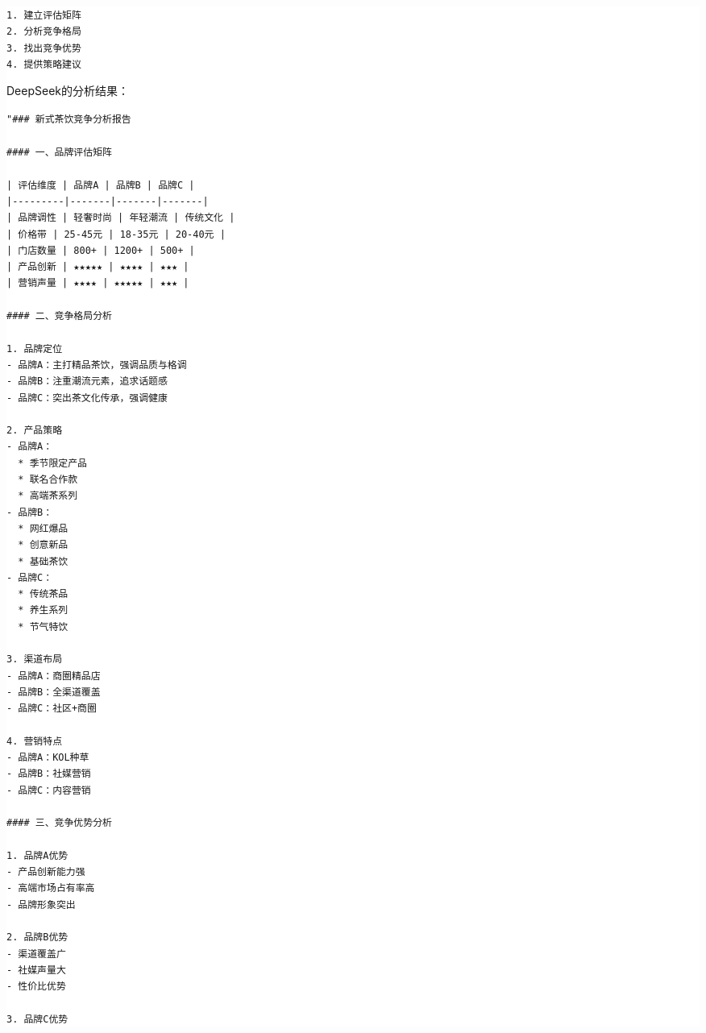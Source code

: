 ```
1. 建立评估矩阵
2. 分析竞争格局
3. 找出竞争优势
4. 提供策略建议
```

DeepSeek的分析结果：
```
"### 新式茶饮竞争分析报告

#### 一、品牌评估矩阵

| 评估维度 | 品牌A | 品牌B | 品牌C |
|---------|-------|-------|-------|
| 品牌调性 | 轻奢时尚 | 年轻潮流 | 传统文化 |
| 价格带 | 25-45元 | 18-35元 | 20-40元 |
| 门店数量 | 800+ | 1200+ | 500+ |
| 产品创新 | ★★★★★ | ★★★★ | ★★★ |
| 营销声量 | ★★★★ | ★★★★★ | ★★★ |

#### 二、竞争格局分析

1. 品牌定位
- 品牌A：主打精品茶饮，强调品质与格调
- 品牌B：注重潮流元素，追求话题感
- 品牌C：突出茶文化传承，强调健康

2. 产品策略
- 品牌A：
  * 季节限定产品
  * 联名合作款
  * 高端茶系列
- 品牌B：
  * 网红爆品
  * 创意新品
  * 基础茶饮
- 品牌C：
  * 传统茶品
  * 养生系列
  * 节气特饮

3. 渠道布局
- 品牌A：商圈精品店
- 品牌B：全渠道覆盖
- 品牌C：社区+商圈

4. 营销特点
- 品牌A：KOL种草
- 品牌B：社媒营销
- 品牌C：内容营销

#### 三、竞争优势分析

1. 品牌A优势
- 产品创新能力强
- 高端市场占有率高
- 品牌形象突出

2. 品牌B优势
- 渠道覆盖广
- 社媒声量大
- 性价比优势

3. 品牌C优势
```